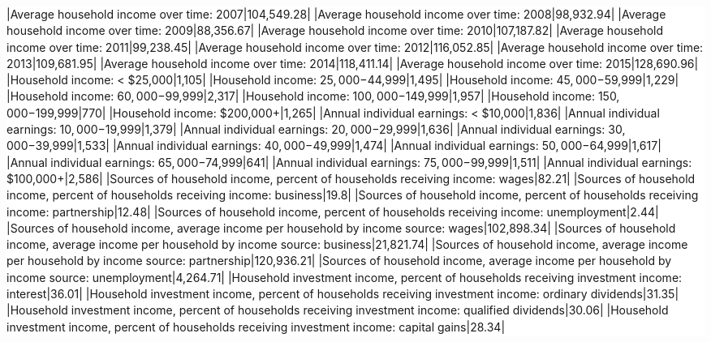 |Average household income over time: 2007|104,549.28|
|Average household income over time: 2008|98,932.94|
|Average household income over time: 2009|88,356.67|
|Average household income over time: 2010|107,187.82|
|Average household income over time: 2011|99,238.45|
|Average household income over time: 2012|116,052.85|
|Average household income over time: 2013|109,681.95|
|Average household income over time: 2014|118,411.14|
|Average household income over time: 2015|128,690.96|
|Household income: < $25,000|1,105|
|Household income: $25,000-$44,999|1,495|
|Household income: $45,000-$59,999|1,229|
|Household income: $60,000-$99,999|2,317|
|Household income: $100,000-$149,999|1,957|
|Household income: $150,000-$199,999|770|
|Household income: $200,000+|1,265|
|Annual individual earnings: < $10,000|1,836|
|Annual individual earnings: $10,000-$19,999|1,379|
|Annual individual earnings: $20,000-$29,999|1,636|
|Annual individual earnings: $30,000-$39,999|1,533|
|Annual individual earnings: $40,000-$49,999|1,474|
|Annual individual earnings: $50,000-$64,999|1,617|
|Annual individual earnings: $65,000-$74,999|641|
|Annual individual earnings: $75,000-$99,999|1,511|
|Annual individual earnings: $100,000+|2,586|
|Sources of household income, percent of households receiving income: wages|82.21|
|Sources of household income, percent of households receiving income: business|19.8|
|Sources of household income, percent of households receiving income: partnership|12.48|
|Sources of household income, percent of households receiving income: unemployment|2.44|
|Sources of household income, average income per household by income source: wages|102,898.34|
|Sources of household income, average income per household by income source: business|21,821.74|
|Sources of household income, average income per household by income source: partnership|120,936.21|
|Sources of household income, average income per household by income source: unemployment|4,264.71|
|Household investment income, percent of households receiving investment income: interest|36.01|
|Household investment income, percent of households receiving investment income: ordinary dividends|31.35|
|Household investment income, percent of households receiving investment income: qualified dividends|30.06|
|Household investment income, percent of households receiving investment income: capital gains|28.34|